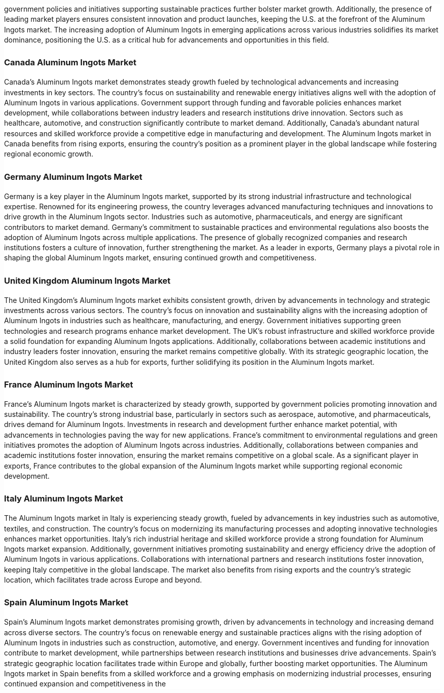 government policies and initiatives supporting sustainable practices further bolster market growth. Additionally, the presence of leading market players ensures consistent innovation and product launches, keeping the U.S. at the forefront of the Aluminum Ingots market. The increasing adoption of Aluminum Ingots in emerging applications across various industries solidifies its market dominance, positioning the U.S. as a critical hub for advancements and opportunities in this field.</p><h3>Canada Aluminum Ingots Market</h3><p>Canada&rsquo;s Aluminum Ingots market demonstrates steady growth fueled by technological advancements and increasing investments in key sectors. The country&rsquo;s focus on sustainability and renewable energy initiatives aligns well with the adoption of Aluminum Ingots in various applications. Government support through funding and favorable policies enhances market development, while collaborations between industry leaders and research institutions drive innovation. Sectors such as healthcare, automotive, and construction significantly contribute to market demand. Additionally, Canada&rsquo;s abundant natural resources and skilled workforce provide a competitive edge in manufacturing and development. The Aluminum Ingots market in Canada benefits from rising exports, ensuring the country&rsquo;s position as a prominent player in the global landscape while fostering regional economic growth.</p><h3>Germany Aluminum Ingots Market</h3><p>Germany is a key player in the Aluminum Ingots market, supported by its strong industrial infrastructure and technological expertise. Renowned for its engineering prowess, the country leverages advanced manufacturing techniques and innovations to drive growth in the Aluminum Ingots sector. Industries such as automotive, pharmaceuticals, and energy are significant contributors to market demand. Germany&rsquo;s commitment to sustainable practices and environmental regulations also boosts the adoption of Aluminum Ingots across multiple applications. The presence of globally recognized companies and research institutions fosters a culture of innovation, further strengthening the market. As a leader in exports, Germany plays a pivotal role in shaping the global Aluminum Ingots market, ensuring continued growth and competitiveness.</p><h3>United Kingdom Aluminum Ingots Market</h3><p>The United Kingdom&rsquo;s Aluminum Ingots market exhibits consistent growth, driven by advancements in technology and strategic investments across various sectors. The country&rsquo;s focus on innovation and sustainability aligns with the increasing adoption of Aluminum Ingots in industries such as healthcare, manufacturing, and energy. Government initiatives supporting green technologies and research programs enhance market development. The UK&rsquo;s robust infrastructure and skilled workforce provide a solid foundation for expanding Aluminum Ingots applications. Additionally, collaborations between academic institutions and industry leaders foster innovation, ensuring the market remains competitive globally. With its strategic geographic location, the United Kingdom also serves as a hub for exports, further solidifying its position in the Aluminum Ingots market.</p><h3>France Aluminum Ingots Market</h3><p>France&rsquo;s Aluminum Ingots market is characterized by steady growth, supported by government policies promoting innovation and sustainability. The country&rsquo;s strong industrial base, particularly in sectors such as aerospace, automotive, and pharmaceuticals, drives demand for Aluminum Ingots. Investments in research and development further enhance market potential, with advancements in technologies paving the way for new applications. France&rsquo;s commitment to environmental regulations and green initiatives promotes the adoption of Aluminum Ingots across industries. Additionally, collaborations between companies and academic institutions foster innovation, ensuring the market remains competitive on a global scale. As a significant player in exports, France contributes to the global expansion of the Aluminum Ingots market while supporting regional economic development.</p><h3>Italy Aluminum Ingots Market</h3><p>The Aluminum Ingots market in Italy is experiencing steady growth, fueled by advancements in key industries such as automotive, textiles, and construction. The country&rsquo;s focus on modernizing its manufacturing processes and adopting innovative technologies enhances market opportunities. Italy&rsquo;s rich industrial heritage and skilled workforce provide a strong foundation for Aluminum Ingots market expansion. Additionally, government initiatives promoting sustainability and energy efficiency drive the adoption of Aluminum Ingots in various applications. Collaborations with international partners and research institutions foster innovation, keeping Italy competitive in the global landscape. The market also benefits from rising exports and the country&rsquo;s strategic location, which facilitates trade across Europe and beyond.</p><h3>Spain Aluminum Ingots Market</h3><p>Spain&rsquo;s Aluminum Ingots market demonstrates promising growth, driven by advancements in technology and increasing demand across diverse sectors. The country&rsquo;s focus on renewable energy and sustainable practices aligns with the rising adoption of Aluminum Ingots in industries such as construction, automotive, and energy. Government incentives and funding for innovation contribute to market development, while partnerships between research institutions and businesses drive advancements. Spain&rsquo;s strategic geographic location facilitates trade within Europe and globally, further boosting market opportunities. The Aluminum Ingots market in Spain benefits from a skilled workforce and a growing emphasis on modernizing industrial processes, ensuring continued expansion and competitiveness in the